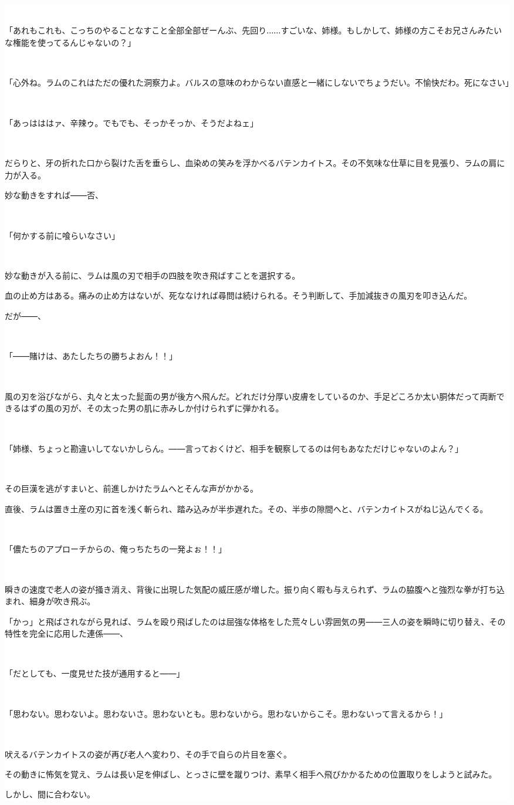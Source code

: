 　

「あれもこれも、こっちのやることなすこと全部全部ぜーんぶ、先回り……すごいな、姉様。もしかして、姉様の方こそお兄さんみたいな権能を使ってるんじゃないの？」

　

「心外ね。ラムのこれはただの優れた洞察力よ。バルスの意味のわからない直感と一緒にしないでちょうだい。不愉快だわ。死になさい」

　

「あっはははァ、辛辣ゥ。でもでも、そっかそっか、そうだよねェ」

　

だらりと、牙の折れた口から裂けた舌を垂らし、血染めの笑みを浮かべるバテンカイトス。その不気味な仕草に目を見張り、ラムの肩に力が入る。

妙な動きをすれば――否、

　

「何かする前に喰らいなさい」

　

妙な動きが入る前に、ラムは風の刃で相手の四肢を吹き飛ばすことを選択する。

血の止め方はある。痛みの止め方はないが、死ななければ尋問は続けられる。そう判断して、手加減抜きの風刃を叩き込んだ。

だが――、

　

「――賭けは、あたしたちの勝ちよおん！！」

　

風の刃を浴びながら、丸々と太った髭面の男が後方へ飛んだ。どれだけ分厚い皮膚をしているのか、手足どころか太い胴体だって両断できるはずの風の刃が、その太った男の肌に赤みしか付けられずに弾かれる。

　

「姉様、ちょっと勘違いしてないかしらん。――言っておくけど、相手を観察してるのは何もあなただけじゃないのよん？」

　

その巨漢を逃がすまいと、前進しかけたラムへとそんな声がかかる。

直後、ラムは置き土産の刃に首を浅く斬られ、踏み込みが半歩遅れた。その、半歩の隙間へと、バテンカイトスがねじ込んでくる。

　

「儂たちのアプローチからの、俺っちたちの一発よぉ！！」

　

瞬きの速度で老人の姿が掻き消え、背後に出現した気配の威圧感が増した。振り向く暇も与えられず、ラムの脇腹へと強烈な拳が打ち込まれ、細身が吹き飛ぶ。

「かっ」と飛ばされながら見れば、ラムを殴り飛ばしたのは屈強な体格をした荒々しい雰囲気の男――三人の姿を瞬時に切り替え、その特性を完全に応用した連係――、

　

「だとしても、一度見せた技が通用すると――」

　

「思わない。思わないよ。思わないさ。思わないとも。思わないから。思わないからこそ。思わないって言えるから！」

　

吠えるバテンカイトスの姿が再び老人へ変わり、その手で自らの片目を塞ぐ。

その動きに怖気を覚え、ラムは長い足を伸ばし、とっさに壁を蹴りつけ、素早く相手へ飛びかかるための位置取りをしようと試みた。

しかし、間に合わない。
